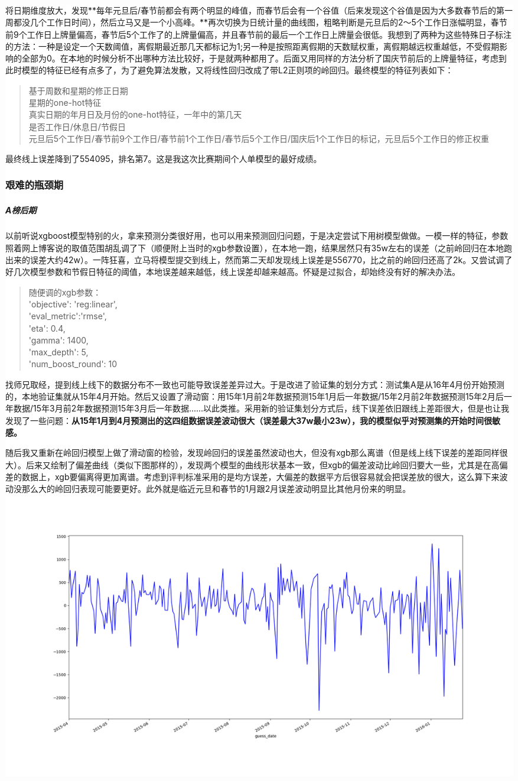 将日期维度放大，发现**每年元旦后/春节前都会有两个明显的峰值，而春节后会有一个谷值（后来发现这个谷值是因为大多数春节后的第一周都没几个工作日时间），然后立马又是一个小高峰。**再次切换为日统计量的曲线图，粗略判断是元旦后的2～5个工作日涨幅明显，春节前9个工作日上牌量偏高，春节后5个工作了的上牌量偏高，并且春节前的最后一个工作日上牌量会很低。我想到了两种为这些特殊日子标注的方法：一种是设定一个天数阈值，离假期最近那几天都标记为1;另一种是按照距离假期的天数赋权重，离假期越远权重越低，不受假期影响的全部为0。在本地的时候分析不出哪种方法比较好，于是就两种都用了。后面又用同样的方法分析了国庆节前后的上牌量特征，考虑到此时模型的特征已经有点多了，为了避免算法发散，又将线性回归改成了带L2正则项的岭回归。最终模型的特征列表如下：

> 基于周数和星期的修正日期<br>
星期的one-hot特征<br>
真实日期的年月日及月份的one-hot特征，一年中的第几天<br>
是否工作日/休息日/节假日<br>
元旦后5个工作日/春节前9个工作日/春节前1个工作日/春节后5个工作日/国庆后1个工作日的标记，元旦后5个工作日的修正权重

最终线上误差降到了554095，排名第7。这是我这次比赛期间个人单模型的最好成绩。


### 艰难的瓶颈期

##### A榜后期

以前听说xgboost模型特别的火，拿来预测分类很好用，也可以用来预测回归问题，于是决定尝试下用树模型做做。一模一样的特征，参数照着网上博客说的取值范围胡乱调了下（顺便附上当时的xgb参数设置），在本地一跑，结果居然只有35w左右的误差（之前岭回归在本地跑出来的误差大约42w）。一阵狂喜，立马将模型提交到线上，然而第二天却发现线上误差是556770，比之前的岭回归还高了2k。又尝试调了好几次模型参数和节假日特征的阈值，本地误差越来越低，线上误差却越来越高。怀疑是过拟合，却始终没有好的解决办法。

> 随便调的xgb参数：<br>
'objective': 'reg:linear',<br>
'eval_metric':'rmse',<br>
'eta': 0.4,<br>
'gamma': 1400,<br>
'max_depth': 5,<br>
'num_boost_round': 10

找师兄取经，提到线上线下的数据分布不一致也可能导致误差差异过大。于是改进了验证集的划分方式：测试集A是从16年4月份开始预测的，本地验证集就从15年4月开始。然后又设置了滑动窗：用15年1月前2年数据预测15年1月后一年数据/15年2月前2年数据预测15年2月后一年数据/15年3月前2年数据预测15年3月后一年数据......以此类推。采用新的验证集划分方式后，线下误差依旧跟线上差距很大，但是也让我发现了一些问题：**从15年1月到4月预测出的这四组数据误差波动很大（误差最大37w最小23w），我的模型似乎对预测集的开始时间很敏感。**

随后我又重新在岭回归模型上做了滑动窗的检验，发现岭回归的误差虽然波动也大，但没有xgb那么离谱（但是线上线下误差的差距同样很大）。后来又绘制了偏差曲线（类似下图那样的），发现两个模型的曲线形状基本一致，但xgb的偏差波动比岭回归要大一些，尤其是在高偏差的数据上，xgb要偏离得更加离谱。考虑到评判标准采用的是均方误差，大偏差的数据平方后很容易就会把误差放的很大，这么算下来波动没那么大的岭回归表现可能要更好。此外就是临近元旦和春节的1月跟2月误差波动明显比其他月份来的明显。

![](/img/yancheng-board/bias-plot.png)
